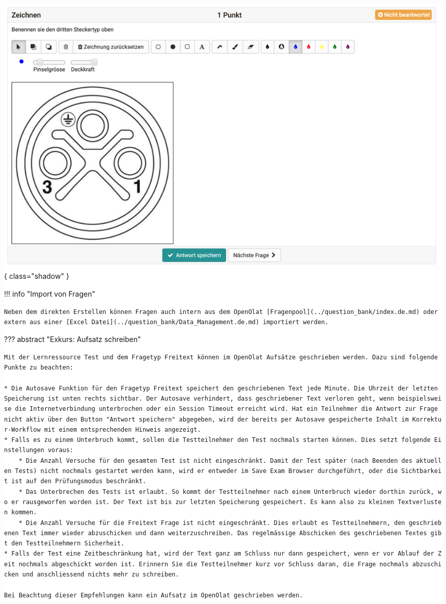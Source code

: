 ![Beispiel Zeichnen Frage](assets/Zeichnen_Beispiel_DE.png){ class="shadow" }

!!! info "Import von Fragen"

	Neben dem direkten Erstellen können Fragen auch intern aus dem OpenOlat [Fragenpool](../question_bank/index.de.md) oder extern aus einer [Excel Datei](../question_bank/Data_Management.de.md) importiert werden.

??? abstract "Exkurs: Aufsatz schreiben"

	Mit der Lernressource Test und dem Fragetyp Freitext können im OpenOlat Aufsätze geschrieben werden. Dazu sind folgende Punkte zu beachten:

    * Die Autosave Funktion für den Fragetyp Freitext speichert den geschriebenen Text jede Minute. Die Uhrzeit der letzten Speicherung ist unten rechts sichtbar. Der Autosave verhindert, dass geschriebener Text verloren geht, wenn beispielsweise die Internetverbindung unterbrochen oder ein Session Timeout erreicht wird. Hat ein Teilnehmer die Antwort zur Frage nicht aktiv über den Button "Antwort speichern" abgegeben, wird der bereits per Autosave gespeicherte Inhalt im Korrektur-Workflow mit einem entsprechenden Hinweis angezeigt.
    * Falls es zu einem Unterbruch kommt, sollen die Testteilnehmer den Test nochmals starten können. Dies setzt folgende Einstellungen voraus:
        * Die Anzahl Versuche für den gesamten Test ist nicht eingeschränkt. Damit der Test später (nach Beenden des aktuellen Tests) nicht nochmals gestartet werden kann, wird er entweder im Save Exam Browser durchgeführt, oder die Sichtbarkeit ist auf den Prüfungsmodus beschränkt.
        * Das Unterbrechen des Tests ist erlaubt. So kommt der Testteilnehmer nach einem Unterbruch wieder dorthin zurück, wo er rausgeworfen worden ist. Der Text ist bis zur letzten Speicherung gespeichert. Es kann also zu kleinen Textverlusten kommen.
        * Die Anzahl Versuche für die Freitext Frage ist nicht eingeschränkt. Dies erlaubt es Testteilnehmern, den geschriebenen Text immer wieder abzuschicken und dann weiterzuschreiben. Das regelmässige Abschicken des geschriebenen Textes gibt den Testteilnehmern Sicherheit.
    * Falls der Test eine Zeitbeschränkung hat, wird der Text ganz am Schluss nur dann gespeichert, wenn er vor Ablauf der Zeit nochmals abgeschickt worden ist. Erinnern Sie die Testteilnehmer kurz vor Schluss daran, die Frage nochmals abzuschicken und anschliessend nichts mehr zu schreiben.

	Bei Beachtung dieser Empfehlungen kann ein Aufsatz im OpenOlat geschrieben werden.

